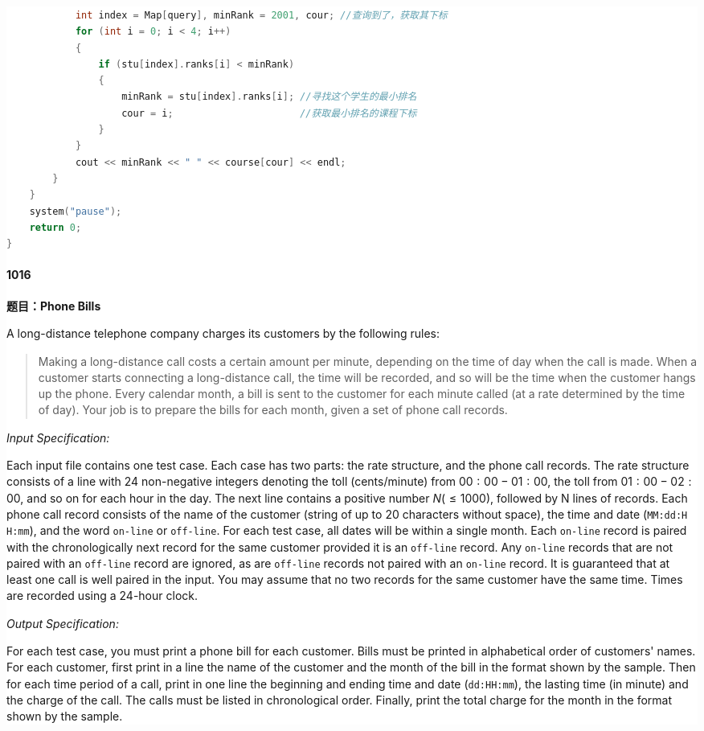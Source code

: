```C++
            int index = Map[query], minRank = 2001, cour; //查询到了，获取其下标
            for (int i = 0; i < 4; i++)
            {
                if (stu[index].ranks[i] < minRank)
                {
                    minRank = stu[index].ranks[i]; //寻找这个学生的最小排名
                    cour = i;                      //获取最小排名的课程下标
                }
            }
            cout << minRank << " " << course[cour] << endl;
        }
    }
    system("pause");
    return 0;
}
```

#### 1016

**题目：Phone Bills**

A long-distance telephone company charges its customers by the following rules:

> Making a long-distance call costs a certain amount per minute, depending on the time of day when the call is made. When a customer starts connecting a long-distance call, the time will be recorded, and so will be the time when the customer hangs up the phone. Every calendar month, a bill is sent to the customer for each minute called (at a rate determined by the time of day). Your job is to prepare the bills for each month, given a set of phone call records.

*Input Specification:*

Each input file contains one test case. Each case has two parts: the rate structure, and the phone call records.
The rate structure consists of a line with 24 non-negative integers denoting the toll (cents/minute) from $00:00 - 01:00$, the toll from $01:00 - 02:00$, and so on for each hour in the day.
The next line contains a positive number $N (≤1000)$, followed by N lines of records. Each phone call record consists of the name of the customer (string of up to 20 characters without space), the time and date (`MM:dd:HH:mm`), and the word `on-line` or `off-line`.
For each test case, all dates will be within a single month. Each `on-line` record is paired with the chronologically next record for the same customer provided it is an `off-line` record. Any `on-line` records that are not paired with an `off-line` record are ignored, as are `off-line` records not paired with an `on-line` record. It is guaranteed that at least one call is well paired in the input. You may assume that no two records for the same customer have the same time. Times are recorded using a 24-hour clock.

*Output Specification:*

For each test case, you must print a phone bill for each customer.
Bills must be printed in alphabetical order of customers' names. For each customer, first print in a line the name of the customer and the month of the bill in the format shown by the sample. Then for each time period of a call, print in one line the beginning and ending time and date (`dd:HH:mm`), the lasting time (in minute) and the charge of the call. The calls must be listed in chronological order. Finally, print the total charge for the month in the format shown by the sample.
